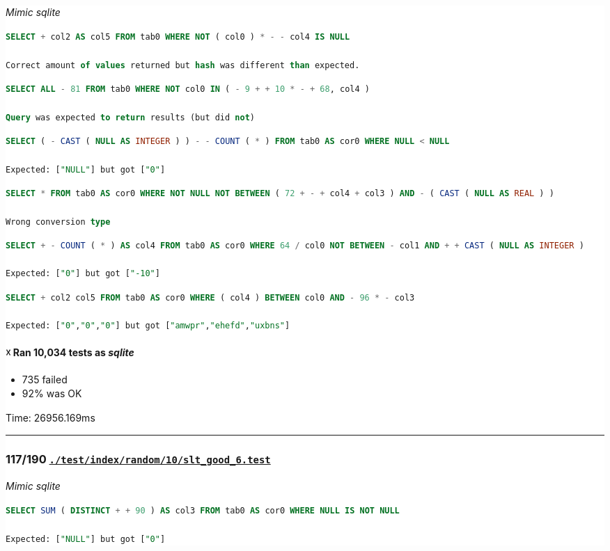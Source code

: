 _Mimic sqlite_

```sql
SELECT + col2 AS col5 FROM tab0 WHERE NOT ( col0 ) * - - col4 IS NULL

Correct amount of values returned but hash was different than expected.
```


```sql
SELECT ALL - 81 FROM tab0 WHERE NOT col0 IN ( - 9 + + 10 * - + 68, col4 )

Query was expected to return results (but did not) 
```


```sql
SELECT ( - CAST ( NULL AS INTEGER ) ) - - COUNT ( * ) FROM tab0 AS cor0 WHERE NULL < NULL

Expected: ["NULL"] but got ["0"]
```


```sql
SELECT * FROM tab0 AS cor0 WHERE NOT NULL NOT BETWEEN ( 72 + - + col4 + col3 ) AND - ( CAST ( NULL AS REAL ) )

Wrong conversion type
```


```sql
SELECT + - COUNT ( * ) AS col4 FROM tab0 AS cor0 WHERE 64 / col0 NOT BETWEEN - col1 AND + + CAST ( NULL AS INTEGER )

Expected: ["0"] but got ["-10"]
```


```sql
SELECT + col2 col5 FROM tab0 AS cor0 WHERE ( col4 ) BETWEEN col0 AND - 96 * - col3

Expected: ["0","0","0"] but got ["amwpr","ehefd","uxbns"]
```

#### ☓ Ran 10,034 tests as _sqlite_

* 735 failed
* 92% was OK

Time: 26956.169ms

---- ---- ---- ---- ---- ---- ----
### 117/190 [`./test/index/random/10/slt_good_6.test`](https://github.com/mathiasrw/alasql-logictest/blob/master/sqllogic/./test/index/random/10/slt_good_6.test)

_Mimic sqlite_

```sql
SELECT SUM ( DISTINCT + + 90 ) AS col3 FROM tab0 AS cor0 WHERE NULL IS NOT NULL

Expected: ["NULL"] but got ["0"]
```
